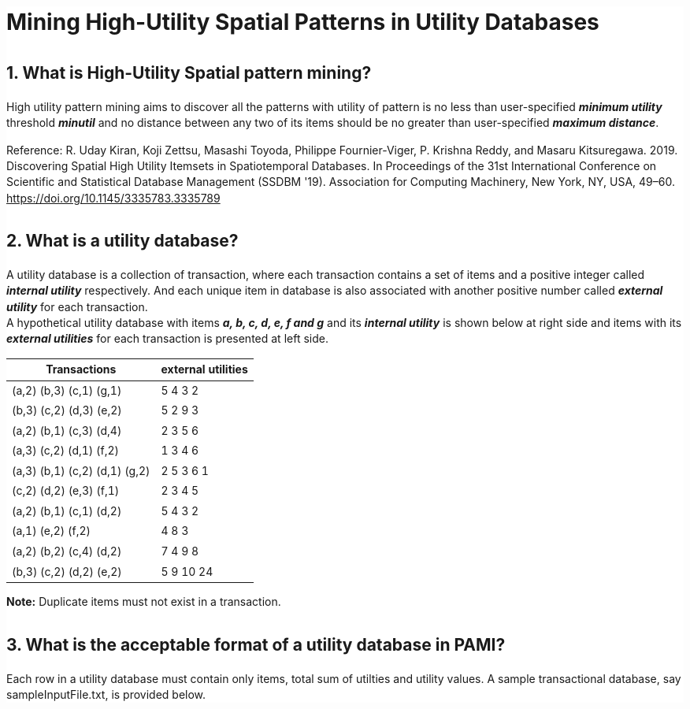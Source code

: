 # Mining High-Utility Spatial Patterns in Utility Databases

## 1. What is High-Utility Spatial pattern mining?

High utility pattern mining aims to discover all the patterns with utility of pattern is no less than user-specified **_minimum utility_** threshold **_minutil_** and no distance between any two of its items should be no greater than user-specified **_maximum distance_**.

Reference:  R. Uday Kiran, Koji Zettsu, Masashi Toyoda, Philippe Fournier-Viger, P. Krishna Reddy, and Masaru Kitsuregawa. 2019. Discovering Spatial High Utility Itemsets in Spatiotemporal Databases. In Proceedings of the 31st International Conference on Scientific and Statistical Database Management (SSDBM '19). Association for Computing Machinery, New York, NY, USA, 49–60. https://doi.org/10.1145/3335783.3335789

## 2. What is a utility database?

A utility database is a collection of transaction, where each transaction contains a set of items and a positive integer called **_internal utility_** respectively. And each unique item in database is also associated with another positive number called **_external utility_** for each transaction. <br>
A hypothetical utility database with items **_a, b, c, d, e, f and g_** and its **_internal utility_** is shown below at right side and items with its **_external utilities_** for each transaction is presented at left side.

| Transactions                  | external utilities |
|-------------------------------|--------------------|
| (a,2) (b,3) (c,1) (g,1)       | 5 4 3 2            |
| (b,3) (c,2) (d,3) (e,2)       | 5 2 9 3            |
| (a,2) (b,1) (c,3) (d,4)       | 2 3 5 6            |
| (a,3) (c,2) (d,1) (f,2)       | 1 3 4 6            |
| (a,3) (b,1) (c,2) (d,1) (g,2) | 2 5 3 6 1          |
| (c,2) (d,2) (e,3) (f,1)       | 2 3 4 5            |
| (a,2) (b,1) (c,1) (d,2)       | 5 4 3 2            |
| (a,1) (e,2) (f,2)             | 4 8 3              |
| (a,2) (b,2) (c,4) (d,2)       | 7 4 9 8            |
| (b,3) (c,2) (d,2) (e,2)       | 5 9 10 24          |

__Note:__  Duplicate items must not exist in a transaction.

## 3. What is the acceptable format of a utility database in PAMI?

Each row in a utility database must contain only items, total sum of utilties and utility values. A sample transactional database, say sampleInputFile.txt, is provided below. <br>
